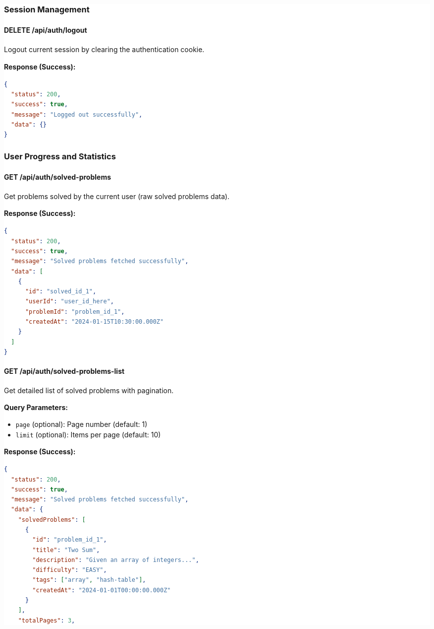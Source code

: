 ### Session Management

#### DELETE /api/auth/logout

Logout current session by clearing the authentication cookie.

**Response (Success):**

```json
{
  "status": 200,
  "success": true,
  "message": "Logged out successfully",
  "data": {}
}
```

### User Progress and Statistics

#### GET /api/auth/solved-problems

Get problems solved by the current user (raw solved problems data).

**Response (Success):**

```json
{
  "status": 200,
  "success": true,
  "message": "Solved problems fetched successfully",
  "data": [
    {
      "id": "solved_id_1",
      "userId": "user_id_here",
      "problemId": "problem_id_1",
      "createdAt": "2024-01-15T10:30:00.000Z"
    }
  ]
}
```

#### GET /api/auth/solved-problems-list

Get detailed list of solved problems with pagination.

**Query Parameters:**

- `page` (optional): Page number (default: 1)
- `limit` (optional): Items per page (default: 10)

**Response (Success):**

```json
{
  "status": 200,
  "success": true,
  "message": "Solved problems fetched successfully",
  "data": {
    "solvedProblems": [
      {
        "id": "problem_id_1",
        "title": "Two Sum",
        "description": "Given an array of integers...",
        "difficulty": "EASY",
        "tags": ["array", "hash-table"],
        "createdAt": "2024-01-01T00:00:00.000Z"
      }
    ],
    "totalPages": 3,
```